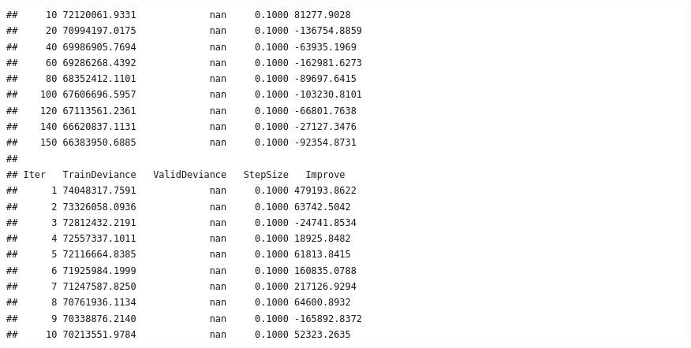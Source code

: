     ##     10 72120061.9331             nan     0.1000 81277.9028
    ##     20 70994197.0175             nan     0.1000 -136754.8859
    ##     40 69986905.7694             nan     0.1000 -63935.1969
    ##     60 69286268.4392             nan     0.1000 -162981.6273
    ##     80 68352412.1101             nan     0.1000 -89697.6415
    ##    100 67606696.5957             nan     0.1000 -103230.8101
    ##    120 67113561.2361             nan     0.1000 -66801.7638
    ##    140 66620837.1131             nan     0.1000 -27127.3476
    ##    150 66383950.6885             nan     0.1000 -92354.8731
    ## 
    ## Iter   TrainDeviance   ValidDeviance   StepSize   Improve
    ##      1 74048317.7591             nan     0.1000 479193.8622
    ##      2 73326058.0936             nan     0.1000 63742.5042
    ##      3 72812432.2191             nan     0.1000 -24741.8534
    ##      4 72557337.1011             nan     0.1000 18925.8482
    ##      5 72116664.8385             nan     0.1000 61813.8415
    ##      6 71925984.1999             nan     0.1000 160835.0788
    ##      7 71247587.8250             nan     0.1000 217126.9294
    ##      8 70761936.1134             nan     0.1000 64600.8932
    ##      9 70338876.2140             nan     0.1000 -165892.8372
    ##     10 70213551.9784             nan     0.1000 52323.2635